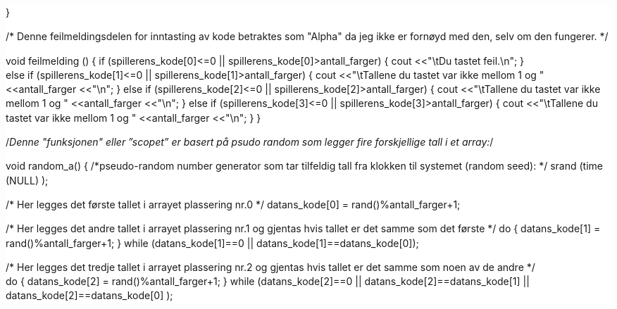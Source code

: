 }







/* Denne feilmeldingsdelen for inntasting av kode betraktes som "Alpha" da jeg ikke er fornøyd med den, selv om den fungerer. */

void feilmelding ()
{
	if (spillerens_kode[0]<=0 || spillerens_kode[0]>antall_farger)
	{
	cout <<"\tDu tastet feil.\n";
	}	
	else if (spillerens_kode[1]<=0 || spillerens_kode[1]>antall_farger)
	{
	cout <<"\tTallene du tastet var ikke mellom 1 og " <<antall_farger <<"\n";
	}
	else if (spillerens_kode[2]<=0 || spillerens_kode[2]>antall_farger)
	{
	cout <<"\tTallene du tastet var ikke mellom 1 og " <<antall_farger <<"\n";
	}
	else if (spillerens_kode[3]<=0 || spillerens_kode[3]>antall_farger)
	{
	cout <<"\tTallene du tastet var ikke mellom 1 og " <<antall_farger <<"\n";
	}
}





/*Denne "funksjonen" eller ”scopet” er basert på psudo random som legger fire forskjellige tall i et array:*/ 

void random_a()
{
/*pseudo-random number generator som tar tilfeldig tall fra klokken til systemet (random seed): */
	srand (time (NULL) ); 

/* Her legges det første tallet i arrayet plassering nr.0 */
	datans_kode[0] = rand()%antall_farger+1;

/* Her legges det andre tallet i arrayet plassering nr.1 og gjentas hvis tallet er det samme som det første */
	do	{
		datans_kode[1] = rand()%antall_farger+1;
		}
	while (datans_kode[1]==0 || datans_kode[1]==datans_kode[0]);

/* Her legges det tredje tallet i arrayet plassering nr.2 og gjentas hvis tallet er det samme som noen av de andre */		
	do 
		{
		datans_kode[2] = rand()%antall_farger+1;
		}
	while (datans_kode[2]==0 || datans_kode[2]==datans_kode[1] || datans_kode[2]==datans_kode[0] );
